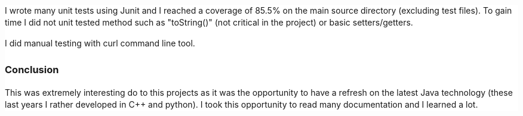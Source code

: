 I wrote many unit tests using Junit and I reached a coverage of 85.5% on the main source directory (excluding test files).
To gain time I did not unit tested method such as "toString()" (not critical in the project) or basic setters/getters.

I did manual testing with curl command line tool.


### Conclusion

This was extremely interesting do to this projects as it was the opportunity to have a refresh on the latest Java technology (these last years I rather developed in C++ and python). I took this opportunity to read many documentation and I learned a lot.



